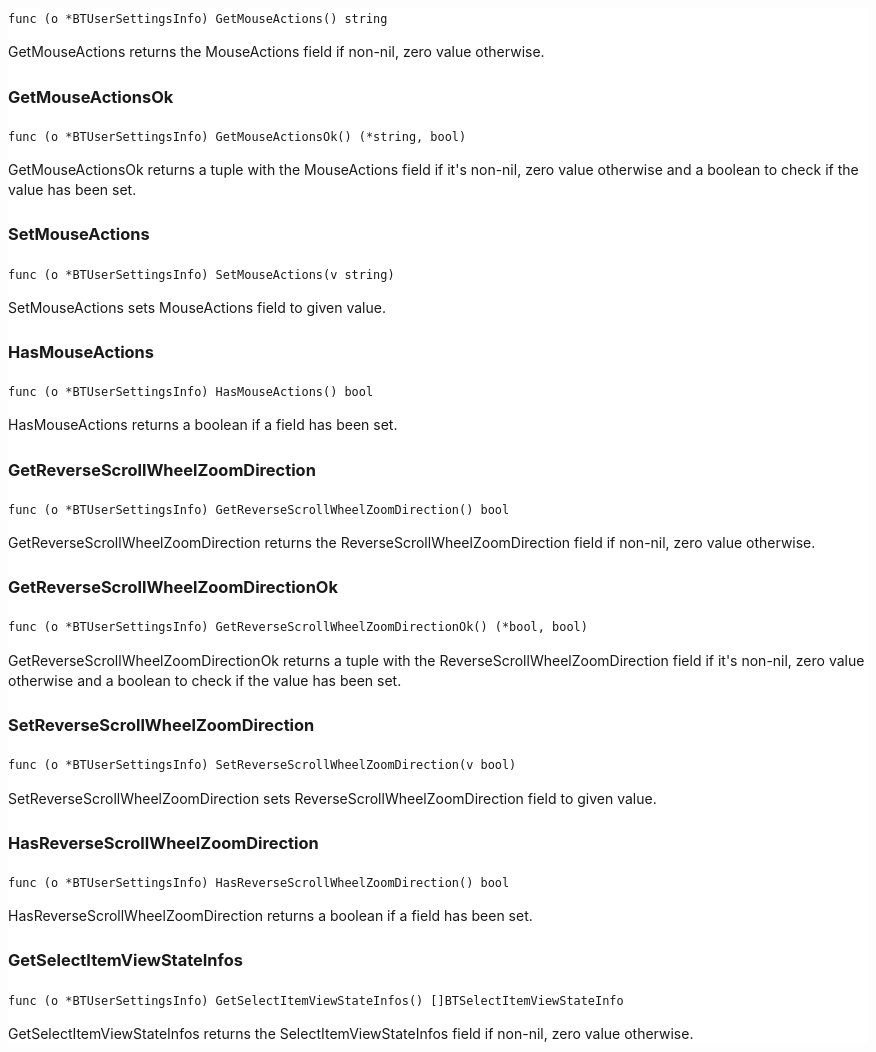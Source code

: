 `func (o *BTUserSettingsInfo) GetMouseActions() string`

GetMouseActions returns the MouseActions field if non-nil, zero value otherwise.

### GetMouseActionsOk

`func (o *BTUserSettingsInfo) GetMouseActionsOk() (*string, bool)`

GetMouseActionsOk returns a tuple with the MouseActions field if it's non-nil, zero value otherwise
and a boolean to check if the value has been set.

### SetMouseActions

`func (o *BTUserSettingsInfo) SetMouseActions(v string)`

SetMouseActions sets MouseActions field to given value.

### HasMouseActions

`func (o *BTUserSettingsInfo) HasMouseActions() bool`

HasMouseActions returns a boolean if a field has been set.

### GetReverseScrollWheelZoomDirection

`func (o *BTUserSettingsInfo) GetReverseScrollWheelZoomDirection() bool`

GetReverseScrollWheelZoomDirection returns the ReverseScrollWheelZoomDirection field if non-nil, zero value otherwise.

### GetReverseScrollWheelZoomDirectionOk

`func (o *BTUserSettingsInfo) GetReverseScrollWheelZoomDirectionOk() (*bool, bool)`

GetReverseScrollWheelZoomDirectionOk returns a tuple with the ReverseScrollWheelZoomDirection field if it's non-nil, zero value otherwise
and a boolean to check if the value has been set.

### SetReverseScrollWheelZoomDirection

`func (o *BTUserSettingsInfo) SetReverseScrollWheelZoomDirection(v bool)`

SetReverseScrollWheelZoomDirection sets ReverseScrollWheelZoomDirection field to given value.

### HasReverseScrollWheelZoomDirection

`func (o *BTUserSettingsInfo) HasReverseScrollWheelZoomDirection() bool`

HasReverseScrollWheelZoomDirection returns a boolean if a field has been set.

### GetSelectItemViewStateInfos

`func (o *BTUserSettingsInfo) GetSelectItemViewStateInfos() []BTSelectItemViewStateInfo`

GetSelectItemViewStateInfos returns the SelectItemViewStateInfos field if non-nil, zero value otherwise.
